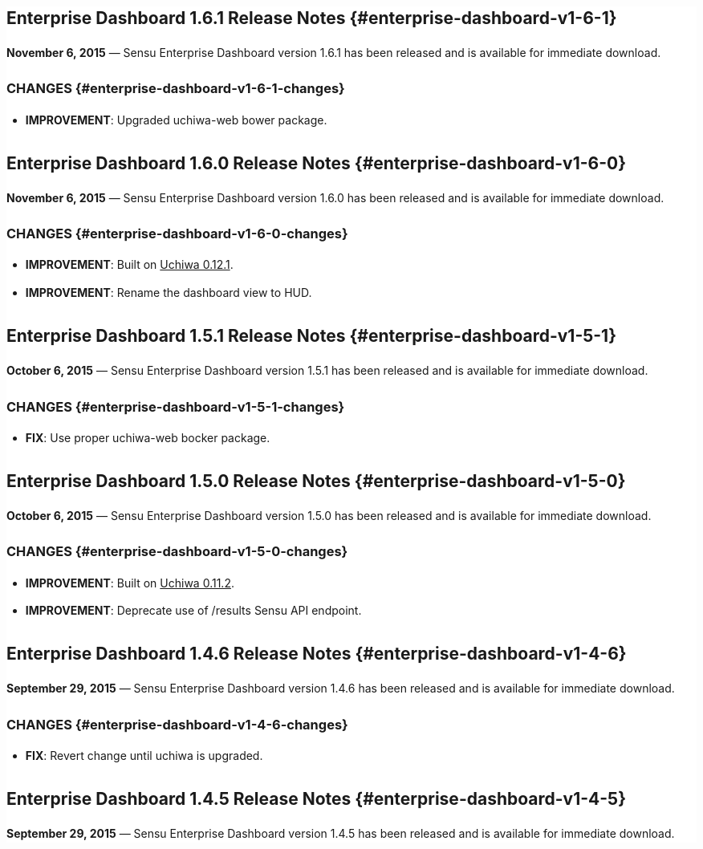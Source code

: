 ## Enterprise Dashboard 1.6.1 Release Notes {#enterprise-dashboard-v1-6-1}
**November 6, 2015** &mdash; Sensu Enterprise Dashboard version 1.6.1 has been released and is available for immediate download. 

### CHANGES {#enterprise-dashboard-v1-6-1-changes}

- **IMPROVEMENT**: Upgraded uchiwa-web bower package.

## Enterprise Dashboard 1.6.0 Release Notes {#enterprise-dashboard-v1-6-0}
**November 6, 2015** &mdash; Sensu Enterprise Dashboard version 1.6.0 has been released and is available for immediate download. 

### CHANGES {#enterprise-dashboard-v1-6-0-changes}

- **IMPROVEMENT**: Built on [Uchiwa 0.12.1][uchiwa-v0-12-1].

- **IMPROVEMENT**: Rename the dashboard view to HUD.

## Enterprise Dashboard 1.5.1 Release Notes {#enterprise-dashboard-v1-5-1}
**October 6, 2015** &mdash; Sensu Enterprise Dashboard version 1.5.1 has been released and is available for immediate download. 

### CHANGES {#enterprise-dashboard-v1-5-1-changes}

- **FIX**: Use proper uchiwa-web bocker package.

## Enterprise Dashboard 1.5.0 Release Notes {#enterprise-dashboard-v1-5-0}
**October 6, 2015** &mdash; Sensu Enterprise Dashboard version 1.5.0 has been released and is available for immediate download. 

### CHANGES {#enterprise-dashboard-v1-5-0-changes}

- **IMPROVEMENT**: Built on [Uchiwa 0.11.2][uchiwa-v0-11-2].

- **IMPROVEMENT**: Deprecate use of /results Sensu API endpoint.

## Enterprise Dashboard 1.4.6 Release Notes {#enterprise-dashboard-v1-4-6}
**September 29, 2015** &mdash; Sensu Enterprise Dashboard version 1.4.6 has been released and is available for immediate download. 

### CHANGES {#enterprise-dashboard-v1-4-6-changes}

- **FIX**: Revert change until uchiwa is upgraded.

## Enterprise Dashboard 1.4.5 Release Notes {#enterprise-dashboard-v1-4-5}
**September 29, 2015** &mdash; Sensu Enterprise Dashboard version 1.4.5 has been released and is available for immediate download. 


[uchiwa-changelog]:  https://github.com/sensu/uchiwa/blob/master/CHANGELOG.md
[uchiwa-v1-4-1]: https://github.com/sensu/uchiwa/blob/master/CHANGELOG.md#141-2018-12-14
[uchiwa-v1-3-1]: https://github.com/sensu/uchiwa/blob/master/CHANGELOG.md#131-2018-06-11
[uchiwa-v1-1-1]: https://github.com/sensu/uchiwa/blob/master/CHANGELOG.md#111-2018-01-10
[uchiwa-v1-1-0]: https://github.com/sensu/uchiwa/blob/master/CHANGELOG.md#110-2017-12-15
[uchiwa-v0-26-3]: https://github.com/sensu/uchiwa/blob/master/CHANGELOG.md#0263-2017-10-05
[uchiwa-v0-26-2]: https://github.com/sensu/uchiwa/blob/master/CHANGELOG.md#0262-2017-10-02
[uchiwa-v0-26-1]: https://github.com/sensu/uchiwa/blob/master/CHANGELOG.md#0261-2017-09-29
[uchiwa-v0-25-3]: https://github.com/sensu/uchiwa/blob/master/CHANGELOG.md#0253-2017-07-25
[uchiwa-v0-25-2]: https://github.com/sensu/uchiwa/blob/master/CHANGELOG.md#0252-2017-05-16
[uchiwa-v0-25-1]: https://github.com/sensu/uchiwa/blob/master/CHANGELOG.md#0251-2017-05-10
[uchiwa-v0-24-0]: https://github.com/sensu/uchiwa/blob/master/CHANGELOG.md#0240-2017-04-13
[uchiwa-v0-23-1]: https://github.com/sensu/uchiwa/blob/master/CHANGELOG.md#0231-2017-03-29
[uchiwa-v0-23-1]: https://github.com/sensu/uchiwa/blob/master/CHANGELOG.md#0230-2017-03-24
[uchiwa-v0-22-2]: https://github.com/sensu/uchiwa/blob/master/CHANGELOG.md#0222-2017-03-10
[uchiwa-v0-22-1]: https://github.com/sensu/uchiwa/blob/master/CHANGELOG.md#0221-2017-02-06
[uchiwa-v0-21-0]: https://github.com/sensu/uchiwa/blob/master/CHANGELOG.md#0210-2016-12-08
[uchiwa-v0-20-2]: https://github.com/sensu/uchiwa/blob/master/CHANGELOG.md#0202-2016-11-21
[uchiwa-v0-19-0]: https://github.com/sensu/uchiwa/blob/master/CHANGELOG.md#0190-2016-10-16
[uchiwa-v0-17-1]: https://github.com/sensu/uchiwa/blob/master/CHANGELOG.md#0171-2016-08-02
[uchiwa-v0-17-0]: https://github.com/sensu/uchiwa/blob/master/CHANGELOG.md#0170-2016-07-20
[uchiwa-v0-16-0]: https://github.com/sensu/uchiwa/blob/master/CHANGELOG.md#0160-2016-06-23
[uchiwa-v0-15-0]: https://github.com/sensu/uchiwa/blob/master/CHANGELOG.md#0150-2016-06-02
[uchiwa-v0-14-3]: https://github.com/sensu/uchiwa/blob/master/CHANGELOG.md#0143-2016-03-03
[uchiwa-v0-14-2]: https://github.com/sensu/uchiwa/blob/master/CHANGELOG.md#0142-2016-02-02
[uchiwa-v0-14-1]: https://github.com/sensu/uchiwa/blob/master/CHANGELOG.md#0141-2016-01-15
[uchiwa-v0-13-0]: https://github.com/sensu/uchiwa/blob/master/CHANGELOG.md#0130-2015-11-22
[uchiwa-v0-12-1]: https://github.com/sensu/uchiwa/blob/master/CHANGELOG.md#0121-2015-11-05
[uchiwa-v0-11-2]: https://github.com/sensu/uchiwa/blob/master/CHANGELOG.md#0112-2015-10-04
[uchiwa-v0-10-4]: https://github.com/sensu/uchiwa/blob/master/CHANGELOG.md#0104-2015-09-01
[uchiwa-v0-10-3]: https://github.com/sensu/uchiwa/blob/master/CHANGELOG.md#0103-2015-08-03
[uchiwa-v0-9-1]: https://github.com/sensu/uchiwa/blob/master/CHANGELOG.md#091-2015-06-10
[uchiwa-v0-8-1]: https://github.com/sensu/uchiwa/blob/master/CHANGELOG.md#081-2015-05-05
[uchiwa-v0-7-1]: https://github.com/sensu/uchiwa/blob/master/CHANGELOG.md#071-2015-04-01